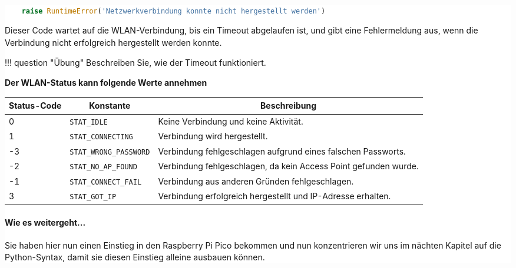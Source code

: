 ```python linenums="1"
    raise RuntimeError('Netzwerkverbindung konnte nicht hergestellt werden')
```

Dieser Code wartet auf die WLAN-Verbindung, bis ein Timeout abgelaufen ist, und gibt eine Fehlermeldung aus, wenn die Verbindung nicht erfolgreich hergestellt werden konnte.

!!! question "Übung"
    Beschreiben Sie, wie der Timeout funktioniert.


**Der WLAN-Status kann folgende Werte annehmen**

| Status-Code | Konstante             | Beschreibung                                           |
|-------------|-----------------------|--------------------------------------------------------|
| 0           | `STAT_IDLE`           | Keine Verbindung und keine Aktivität.                  |
| 1           | `STAT_CONNECTING`     | Verbindung wird hergestellt.                           |
| -3          | `STAT_WRONG_PASSWORD` | Verbindung fehlgeschlagen aufgrund eines falschen Passworts. |
| -2          | `STAT_NO_AP_FOUND`    | Verbindung fehlgeschlagen, da kein Access Point gefunden wurde. |
| -1          | `STAT_CONNECT_FAIL`   | Verbindung aus anderen Gründen fehlgeschlagen.         |
| 3           | `STAT_GOT_IP`         | Verbindung erfolgreich hergestellt und IP-Adresse erhalten. |


#### Wie es weitergeht...
Sie haben hier nun einen Einstieg in den Raspberry Pi Pico bekommen und nun konzentrieren wir uns im nächten Kapitel auf die Python-Syntax, damit sie diesen Einstieg alleine ausbauen können.
